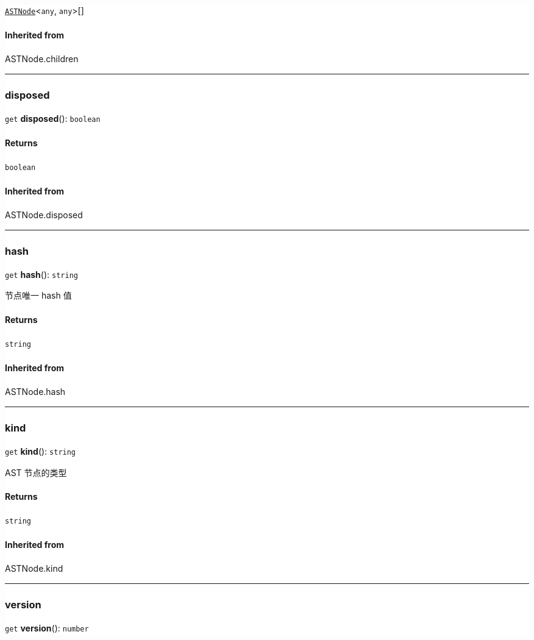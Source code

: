 [`ASTNode`](/en/auto-docs/variable-plugin/classes/ASTNode.md)<`any`, `any`>\[]

#### Inherited from

ASTNode.children

***

### disposed

`get` **disposed**(): `boolean`

#### Returns

`boolean`

#### Inherited from

ASTNode.disposed

***

### hash

`get` **hash**(): `string`

节点唯一 hash 值

#### Returns

`string`

#### Inherited from

ASTNode.hash

***

### kind

`get` **kind**(): `string`

AST 节点的类型

#### Returns

`string`

#### Inherited from

ASTNode.kind

***

### version

`get` **version**(): `number`
